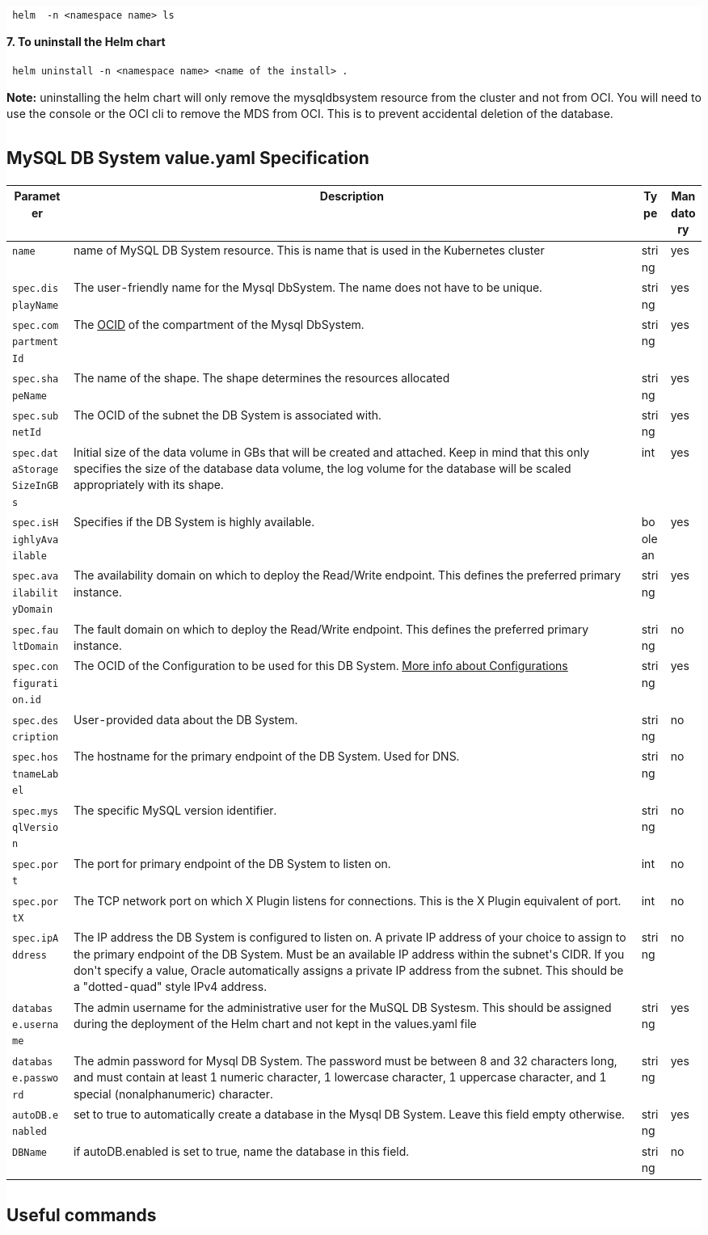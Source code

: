      helm  -n <namespace name> ls

**7. To uninstall the Helm chart**

     helm uninstall -n <namespace name> <name of the install> .
     
  **Note:**
 uninstalling the helm chart will only remove the mysqldbsystem resource from the cluster and not from OCI. You will need to use the console or the OCI cli to remove the MDS from OCI. This is to prevent accidental deletion of the database.

## MySQL DB System value.yaml Specification


| Parameter                          | Description                                                         | Type   | Mandatory |
| ---------------------------------- | ------------------------------------------------------------------- | ------ | --------- |
| `name` | name of MySQL DB System resource. This is name that is used in the Kubernetes cluster | string | yes  |
| `spec.displayName` | The user-friendly name for the Mysql DbSystem. The name does not have to be unique. | string | yes     |
| `spec.compartmentId` | The [OCID](https://docs.cloud.oracle.com/Content/General/Concepts/identifiers.htm) of the compartment of the Mysql DbSystem. | string | yes       |
| `spec.shapeName` | The name of the shape. The shape determines the resources allocated  | string | yes       |
| `spec.subnetId` | The OCID of the subnet the DB System is associated with.  | string | yes       |
| `spec.dataStorageSizeInGBs`| Initial size of the data volume in GBs that will be created and attached. Keep in mind that this only specifies the size of the database data volume, the log volume for the database will be scaled appropriately with its shape. | int    | yes       |
| `spec.isHighlyAvailable` | Specifies if the DB System is highly available.  | boolean | yes       |
| `spec.availabilityDomain`| The availability domain on which to deploy the Read/Write endpoint. This defines the preferred primary instance. | string | yes        |
| `spec.faultDomain`| The fault domain on which to deploy the Read/Write endpoint. This defines the preferred primary instance. | string | no        |
| `spec.configuration.id` | The OCID of the Configuration to be used for this DB System. [More info about Configurations](https://docs.oracle.com/en-us/iaas/mysql-database/doc/db-systems.html#GUID-E2A83218-9700-4A49-B55D-987867D81871)| string | yes |
| `spec.description` | User-provided data about the DB System. | string | no |
| `spec.hostnameLabel` | The hostname for the primary endpoint of the DB System. Used for DNS. | string | no |
| `spec.mysqlVersion` | The specific MySQL version identifier. | string | no |
| `spec.port` | The port for primary endpoint of the DB System to listen on. | int | no |
| `spec.portX` | The TCP network port on which X Plugin listens for connections. This is the X Plugin equivalent of port. | int | no |
| `spec.ipAddress` | The IP address the DB System is configured to listen on. A private IP address of your choice to assign to the primary endpoint of the DB System. Must be an available IP address within the subnet's CIDR. If you don't specify a value, Oracle automatically assigns a private IP address from the subnet. This should be a "dotted-quad" style IPv4 address. | string | no |
| `database.username` | The admin username for the administrative user for the MuSQL DB Systesm. This should be assigned during the deployment of the Helm chart and not kept in the values.yaml file| string | yes       |
| `database.password` | The admin password for Mysql DB System. The password must be between 8 and 32 characters long, and must contain at least 1 numeric character, 1 lowercase character, 1 uppercase character, and 1 special (nonalphanumeric) character. | string | yes       |
| `autoDB.enabled` | set to true to automatically create a database in the Mysql DB System. Leave this field empty otherwise. | string | yes       |
| `DBName` | if autoDB.enabled is set to true, name the database in this field. | string | no       |



## Useful commands 
